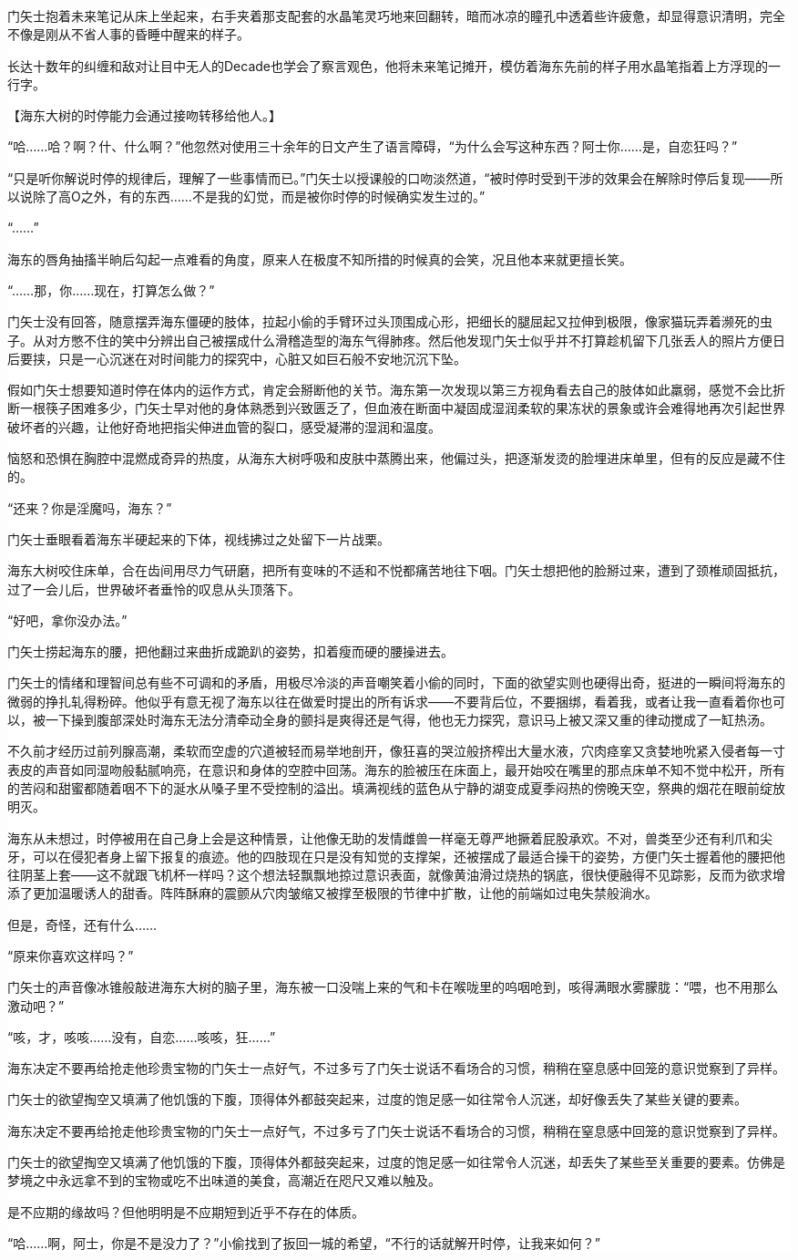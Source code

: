 门矢士抱着未来笔记从床上坐起来，右手夹着那支配套的水晶笔灵巧地来回翻转，暗而冰凉的瞳孔中透着些许疲惫，却显得意识清明，完全不像是刚从不省人事的昏睡中醒来的样子。

长达十数年的纠缠和敌对让目中无人的Decade也学会了察言观色，他将未来笔记摊开，模仿着海东先前的样子用水晶笔指着上方浮现的一行字。

【海东大树的时停能力会通过接吻转移给他人。】

“哈……哈？啊？什、什么啊？”他忽然对使用三十余年的日文产生了语言障碍，“为什么会写这种东西？阿士你……是，自恋狂吗？”

“只是听你解说时停的规律后，理解了一些事情而已。”门矢士以授课般的口吻淡然道，“被时停时受到干涉的效果会在解除时停后复现——所以说除了高O之外，有的东西……不是我的幻觉，而是被你时停的时候确实发生过的。”

“……”

海东的唇角抽搐半晌后勾起一点难看的角度，原来人在极度不知所措的时候真的会笑，况且他本来就更擅长笑。

“……那，你……现在，打算怎么做？”

门矢士没有回答，随意摆弄海东僵硬的肢体，拉起小偷的手臂环过头顶围成心形，把细长的腿屈起又拉伸到极限，像家猫玩弄着濒死的虫子。从对方憋不住的笑中分辨出自己被摆成什么滑稽造型的海东气得肺疼。然后他发现门矢士似乎并不打算趁机留下几张丢人的照片方便日后要挟，只是一心沉迷在对时间能力的探究中，心脏又如巨石般不安地沉沉下坠。

假如门矢士想要知道时停在体内的运作方式，肯定会掰断他的关节。海东第一次发现以第三方视角看去自己的肢体如此羸弱，感觉不会比折断一根筷子困难多少，门矢士早对他的身体熟悉到兴致匮乏了，但血液在断面中凝固成湿润柔软的果冻状的景象或许会难得地再次引起世界破坏者的兴趣，让他好奇地把指尖伸进血管的裂口，感受凝滞的湿润和温度。

恼怒和恐惧在胸腔中混燃成奇异的热度，从海东大树呼吸和皮肤中蒸腾出来，他偏过头，把逐渐发烫的脸埋进床单里，但有的反应是藏不住的。

“还来？你是淫魔吗，海东？”

门矢士垂眼看着海东半硬起来的下体，视线拂过之处留下一片战栗。

海东大树咬住床单，合在齿间用尽力气研磨，把所有变味的不适和不悦都痛苦地往下咽。门矢士想把他的脸掰过来，遭到了颈椎顽固抵抗，过了一会儿后，世界破坏者垂怜的叹息从头顶落下。

“好吧，拿你没办法。”

门矢士捞起海东的腰，把他翻过来曲折成跪趴的姿势，扣着瘦而硬的腰操进去。

门矢士的情绪和理智间总有些不可调和的矛盾，用极尽冷淡的声音嘲笑着小偷的同时，下面的欲望实则也硬得出奇，挺进的一瞬间将海东的微弱的挣扎轧得粉碎。他似乎有意无视了海东以往在做爱时提出的所有诉求——不要背后位，不要捆绑，看着我，或者让我一直看着你也可以，被一下操到腹部深处时海东无法分清牵动全身的颤抖是爽得还是气得，他也无力探究，意识马上被又深又重的律动搅成了一缸热汤。

不久前才经历过前列腺高潮，柔软而空虚的穴道被轻而易举地剖开，像狂喜的哭泣般挤榨出大量水液，穴肉痉挛又贪婪地吮紧入侵者每一寸表皮的声音如同湿吻般黏腻响亮，在意识和身体的空腔中回荡。海东的脸被压在床面上，最开始咬在嘴里的那点床单不知不觉中松开，所有的苦闷和甜蜜都随着咽不下的涎水从嗓子里不受控制的溢出。填满视线的蓝色从宁静的湖变成夏季闷热的傍晚天空，祭典的烟花在眼前绽放明灭。

海东从未想过，时停被用在自己身上会是这种情景，让他像无助的发情雌兽一样毫无尊严地撅着屁股承欢。不对，兽类至少还有利爪和尖牙，可以在侵犯者身上留下报复的痕迹。他的四肢现在只是没有知觉的支撑架，还被摆成了最适合操干的姿势，方便门矢士握着他的腰把他往阴茎上套——这不就跟飞机杯一样吗？这个想法轻飘飘地掠过意识表面，就像黄油滑过烧热的锅底，很快便融得不见踪影，反而为欲求增添了更加温暖诱人的甜香。阵阵酥麻的震颤从穴肉皱缩又被撑至极限的节律中扩散，让他的前端如过电失禁般淌水。

但是，奇怪，还有什么……

“原来你喜欢这样吗？”

门矢士的声音像冰锥般敲进海东大树的脑子里，海东被一口没喘上来的气和卡在喉咙里的呜咽呛到，咳得满眼水雾朦胧：“喂，也不用那么激动吧？”

“咳，才，咳咳……没有，自恋……咳咳，狂……”

海东决定不要再给抢走他珍贵宝物的门矢士一点好气，不过多亏了门矢士说话不看场合的习惯，稍稍在窒息感中回笼的意识觉察到了异样。

门矢士的欲望掏空又填满了他饥饿的下腹，顶得体外都鼓突起来，过度的饱足感一如往常令人沉迷，却好像丢失了某些关键的要素。

海东决定不要再给抢走他珍贵宝物的门矢士一点好气，不过多亏了门矢士说话不看场合的习惯，稍稍在窒息感中回笼的意识觉察到了异样。

门矢士的欲望掏空又填满了他饥饿的下腹，顶得体外都鼓突起来，过度的饱足感一如往常令人沉迷，却丢失了某些至关重要的要素。仿佛是梦境之中永远拿不到的宝物或吃不出味道的美食，高潮近在咫尺又难以触及。

是不应期的缘故吗？但他明明是不应期短到近乎不存在的体质。

“哈……啊，阿士，你是不是没力了？”小偷找到了扳回一城的希望，“不行的话就解开时停，让我来如何？”
